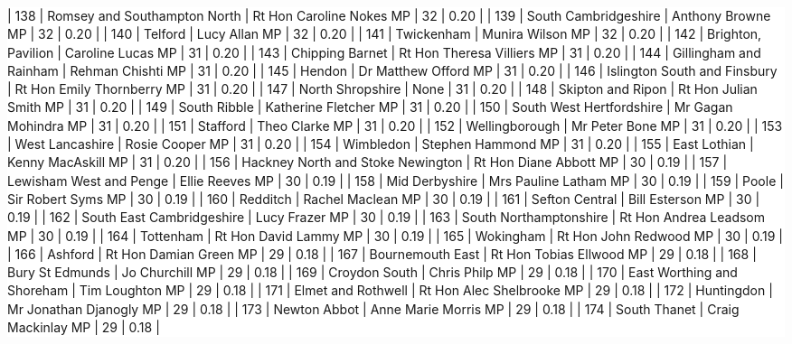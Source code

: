 | 138 | Romsey and Southampton North | Rt Hon Caroline Nokes MP | 32 | 0.20 |
| 139 | South Cambridgeshire | Anthony Browne MP | 32 | 0.20 |
| 140 | Telford | Lucy Allan MP | 32 | 0.20 |
| 141 | Twickenham | Munira Wilson MP | 32 | 0.20 |
| 142 | Brighton, Pavilion | Caroline Lucas MP | 31 | 0.20 |
| 143 | Chipping Barnet | Rt Hon Theresa Villiers MP | 31 | 0.20 |
| 144 | Gillingham and Rainham | Rehman Chishti MP | 31 | 0.20 |
| 145 | Hendon | Dr Matthew Offord MP | 31 | 0.20 |
| 146 | Islington South and Finsbury | Rt Hon Emily Thornberry MP | 31 | 0.20 |
| 147 | North Shropshire | None | 31 | 0.20 |
| 148 | Skipton and Ripon | Rt Hon Julian Smith MP | 31 | 0.20 |
| 149 | South Ribble | Katherine Fletcher MP | 31 | 0.20 |
| 150 | South West Hertfordshire | Mr Gagan Mohindra MP | 31 | 0.20 |
| 151 | Stafford | Theo Clarke MP | 31 | 0.20 |
| 152 | Wellingborough | Mr Peter Bone MP | 31 | 0.20 |
| 153 | West Lancashire | Rosie Cooper MP | 31 | 0.20 |
| 154 | Wimbledon | Stephen Hammond MP | 31 | 0.20 |
| 155 | East Lothian | Kenny MacAskill MP | 31 | 0.20 |
| 156 | Hackney North and Stoke Newington | Rt Hon Diane Abbott MP | 30 | 0.19 |
| 157 | Lewisham West and Penge | Ellie Reeves MP | 30 | 0.19 |
| 158 | Mid Derbyshire | Mrs Pauline Latham MP | 30 | 0.19 |
| 159 | Poole | Sir Robert Syms MP | 30 | 0.19 |
| 160 | Redditch | Rachel Maclean MP | 30 | 0.19 |
| 161 | Sefton Central | Bill Esterson MP | 30 | 0.19 |
| 162 | South East Cambridgeshire | Lucy Frazer MP | 30 | 0.19 |
| 163 | South Northamptonshire | Rt Hon Andrea Leadsom MP | 30 | 0.19 |
| 164 | Tottenham | Rt Hon David Lammy MP | 30 | 0.19 |
| 165 | Wokingham | Rt Hon John Redwood MP | 30 | 0.19 |
| 166 | Ashford | Rt Hon Damian Green MP | 29 | 0.18 |
| 167 | Bournemouth East | Rt Hon Tobias Ellwood MP | 29 | 0.18 |
| 168 | Bury St Edmunds | Jo Churchill MP | 29 | 0.18 |
| 169 | Croydon South | Chris Philp MP | 29 | 0.18 |
| 170 | East Worthing and Shoreham | Tim Loughton MP | 29 | 0.18 |
| 171 | Elmet and Rothwell | Rt Hon Alec Shelbrooke MP | 29 | 0.18 |
| 172 | Huntingdon | Mr Jonathan Djanogly MP | 29 | 0.18 |
| 173 | Newton Abbot | Anne Marie Morris MP | 29 | 0.18 |
| 174 | South Thanet | Craig Mackinlay MP | 29 | 0.18 |